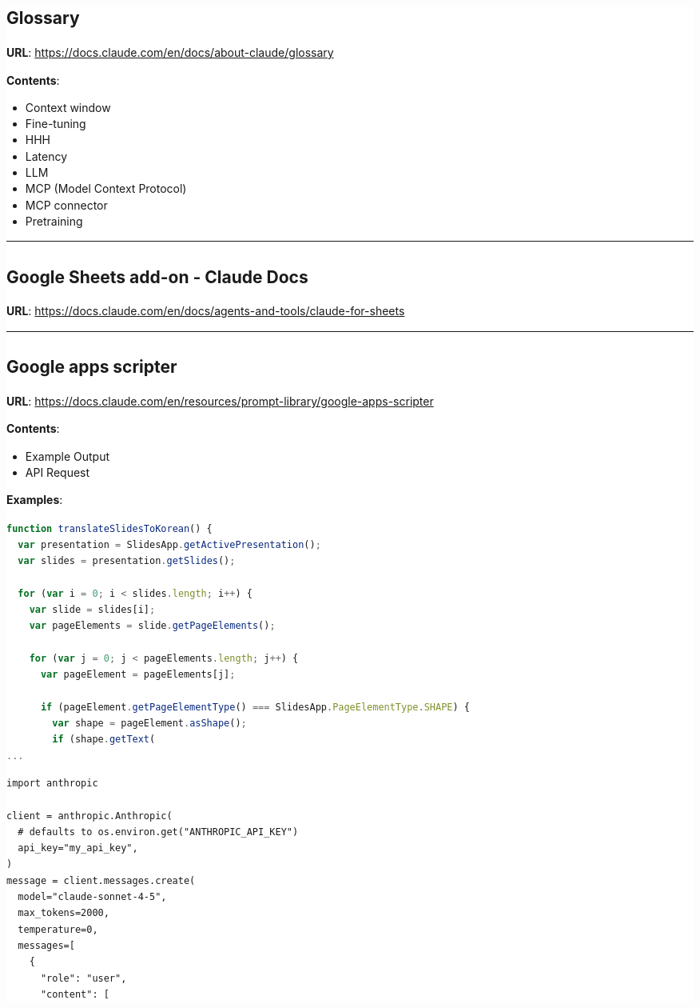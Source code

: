 
## Glossary

**URL**: https://docs.claude.com/en/docs/about-claude/glossary

**Contents**:
- ​Context window
- ​Fine-tuning
- ​HHH
- ​Latency
- ​LLM
- ​MCP (Model Context Protocol)
- ​MCP connector
- ​Pretraining

---

## Google Sheets add-on - Claude Docs

**URL**: https://docs.claude.com/en/docs/agents-and-tools/claude-for-sheets

---

## Google apps scripter

**URL**: https://docs.claude.com/en/resources/prompt-library/google-apps-scripter

**Contents**:
- ​Example Output
- ​API Request

**Examples**:

```javascript
function translateSlidesToKorean() {
  var presentation = SlidesApp.getActivePresentation();
  var slides = presentation.getSlides();

  for (var i = 0; i < slides.length; i++) {
    var slide = slides[i];
    var pageElements = slide.getPageElements();

    for (var j = 0; j < pageElements.length; j++) {
      var pageElement = pageElements[j];

      if (pageElement.getPageElementType() === SlidesApp.PageElementType.SHAPE) {
        var shape = pageElement.asShape();
        if (shape.getText(
...
```

```text
import anthropic

client = anthropic.Anthropic(
  # defaults to os.environ.get("ANTHROPIC_API_KEY")
  api_key="my_api_key",
)
message = client.messages.create(
  model="claude-sonnet-4-5",
  max_tokens=2000,
  temperature=0,
  messages=[
    {
      "role": "user",
      "content": [
```